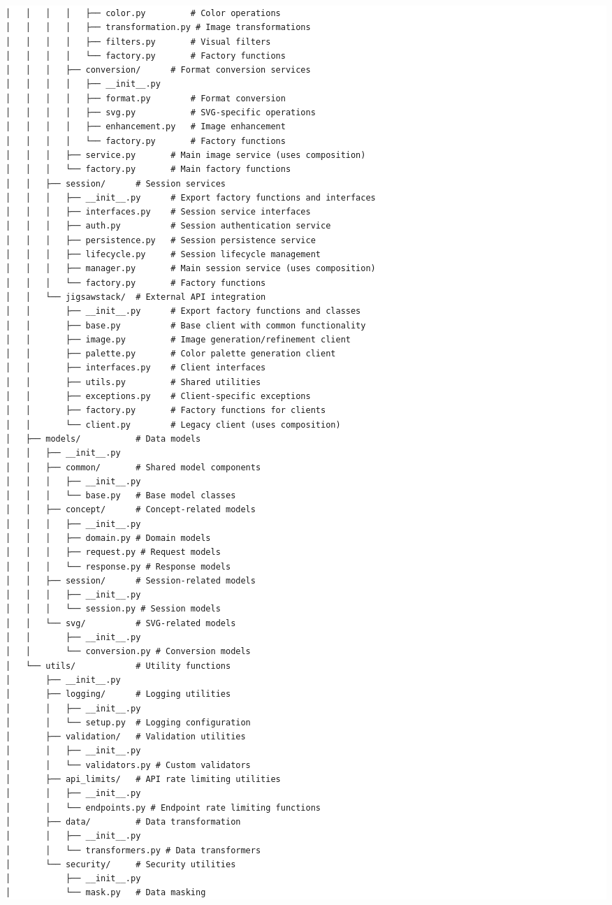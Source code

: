 ```
│   │   │   │   ├── color.py         # Color operations
│   │   │   │   ├── transformation.py # Image transformations
│   │   │   │   ├── filters.py       # Visual filters
│   │   │   │   └── factory.py       # Factory functions
│   │   │   ├── conversion/      # Format conversion services
│   │   │   │   ├── __init__.py
│   │   │   │   ├── format.py        # Format conversion
│   │   │   │   ├── svg.py           # SVG-specific operations
│   │   │   │   ├── enhancement.py   # Image enhancement
│   │   │   │   └── factory.py       # Factory functions
│   │   │   ├── service.py       # Main image service (uses composition)
│   │   │   └── factory.py       # Main factory functions
│   │   ├── session/      # Session services
│   │   │   ├── __init__.py      # Export factory functions and interfaces
│   │   │   ├── interfaces.py    # Session service interfaces
│   │   │   ├── auth.py          # Session authentication service
│   │   │   ├── persistence.py   # Session persistence service
│   │   │   ├── lifecycle.py     # Session lifecycle management
│   │   │   ├── manager.py       # Main session service (uses composition)
│   │   │   └── factory.py       # Factory functions
│   │   └── jigsawstack/  # External API integration
│   │       ├── __init__.py      # Export factory functions and classes
│   │       ├── base.py          # Base client with common functionality
│   │       ├── image.py         # Image generation/refinement client
│   │       ├── palette.py       # Color palette generation client
│   │       ├── interfaces.py    # Client interfaces
│   │       ├── utils.py         # Shared utilities
│   │       ├── exceptions.py    # Client-specific exceptions
│   │       ├── factory.py       # Factory functions for clients
│   │       └── client.py        # Legacy client (uses composition)
│   ├── models/           # Data models
│   │   ├── __init__.py
│   │   ├── common/       # Shared model components
│   │   │   ├── __init__.py
│   │   │   └── base.py   # Base model classes
│   │   ├── concept/      # Concept-related models
│   │   │   ├── __init__.py
│   │   │   ├── domain.py # Domain models
│   │   │   ├── request.py # Request models
│   │   │   └── response.py # Response models
│   │   ├── session/      # Session-related models
│   │   │   ├── __init__.py
│   │   │   └── session.py # Session models
│   │   └── svg/          # SVG-related models
│   │       ├── __init__.py
│   │       └── conversion.py # Conversion models
│   └── utils/            # Utility functions
│       ├── __init__.py
│       ├── logging/      # Logging utilities
│       │   ├── __init__.py
│       │   └── setup.py  # Logging configuration
│       ├── validation/   # Validation utilities
│       │   ├── __init__.py
│       │   └── validators.py # Custom validators
│       ├── api_limits/   # API rate limiting utilities
│       │   ├── __init__.py
│       │   └── endpoints.py # Endpoint rate limiting functions
│       ├── data/         # Data transformation
│       │   ├── __init__.py
│       │   └── transformers.py # Data transformers
│       └── security/     # Security utilities
│           ├── __init__.py
│           └── mask.py   # Data masking
```